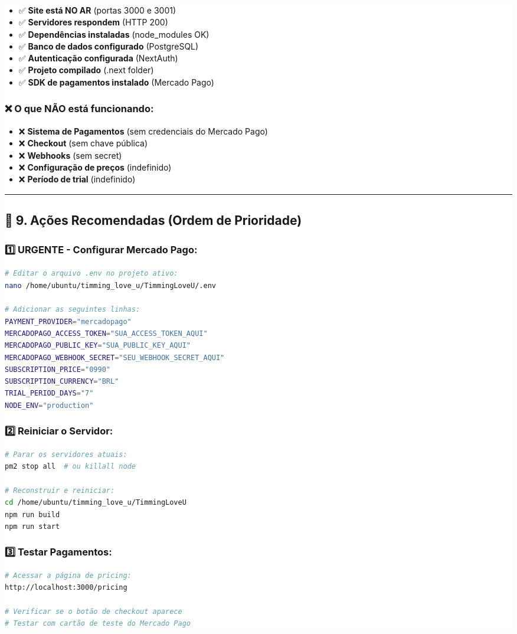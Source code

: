 - ✅ **Site está NO AR** (portas 3000 e 3001)
- ✅ **Servidores respondem** (HTTP 200)
- ✅ **Dependências instaladas** (node_modules OK)
- ✅ **Banco de dados configurado** (PostgreSQL)
- ✅ **Autenticação configurada** (NextAuth)
- ✅ **Projeto compilado** (.next folder)
- ✅ **SDK de pagamentos instalado** (Mercado Pago)

### ❌ O que NÃO está funcionando:

- ❌ **Sistema de Pagamentos** (sem credenciais do Mercado Pago)
- ❌ **Checkout** (sem chave pública)
- ❌ **Webhooks** (sem secret)
- ❌ **Configuração de preços** (indefinido)
- ❌ **Período de trial** (indefinido)

---

## 🔧 9. Ações Recomendadas (Ordem de Prioridade)

### 1️⃣ **URGENTE - Configurar Mercado Pago:**

```bash
# Editar o arquivo .env no projeto ativo:
nano /home/ubuntu/timming_love_u/TimmingLoveU/.env

# Adicionar as seguintes linhas:
PAYMENT_PROVIDER="mercadopago"
MERCADOPAGO_ACCESS_TOKEN="SUA_ACCESS_TOKEN_AQUI"
MERCADOPAGO_PUBLIC_KEY="SUA_PUBLIC_KEY_AQUI"
MERCADOPAGO_WEBHOOK_SECRET="SEU_WEBHOOK_SECRET_AQUI"
SUBSCRIPTION_PRICE="0990"
SUBSCRIPTION_CURRENCY="BRL"
TRIAL_PERIOD_DAYS="7"
NODE_ENV="production"
```

### 2️⃣ **Reiniciar o Servidor:**

```bash
# Parar os servidores atuais:
pm2 stop all  # ou killall node

# Reconstruir e reiniciar:
cd /home/ubuntu/timming_love_u/TimmingLoveU
npm run build
npm run start
```

### 3️⃣ **Testar Pagamentos:**

```bash
# Acessar a página de pricing:
http://localhost:3000/pricing

# Verificar se o botão de checkout aparece
# Testar com cartão de teste do Mercado Pago
```
